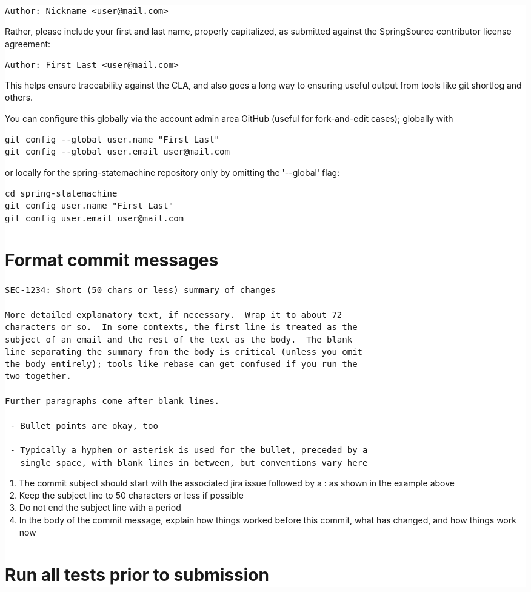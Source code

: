<pre>
Author: Nickname &lt;user@mail.com&gt;
</pre>
Rather, please include your first and last name, properly capitalized, as submitted against the SpringSource contributor license agreement:
<pre>
Author: First Last &lt;user@mail.com&gt;
</pre>
This helps ensure traceability against the CLA, and also goes a long way to ensuring useful output from tools like git shortlog and others.

You can configure this globally via the account admin area GitHub (useful for fork-and-edit cases); globally with

<pre>
git config --global user.name "First Last"
git config --global user.email user@mail.com
</pre>

or locally for the spring-statemachine repository only by omitting the '--global' flag:
<pre>
cd spring-statemachine
git config user.name "First Last"
git config user.email user@mail.com
</pre>

# Format commit messages

<pre>
SEC-1234: Short (50 chars or less) summary of changes

More detailed explanatory text, if necessary.  Wrap it to about 72
characters or so.  In some contexts, the first line is treated as the
subject of an email and the rest of the text as the body.  The blank
line separating the summary from the body is critical (unless you omit
the body entirely); tools like rebase can get confused if you run the
two together.

Further paragraphs come after blank lines.

 - Bullet points are okay, too

 - Typically a hyphen or asterisk is used for the bullet, preceded by a
   single space, with blank lines in between, but conventions vary here
</pre>


1. The commit subject should start with the associated jira issue followed by a : as shown in the example above
2. Keep the subject line to 50 characters or less if possible
3. Do not end the subject line with a period
4. In the body of the commit message, explain how things worked before this commit, what has changed, and how things work now

# Run all tests prior to submission
